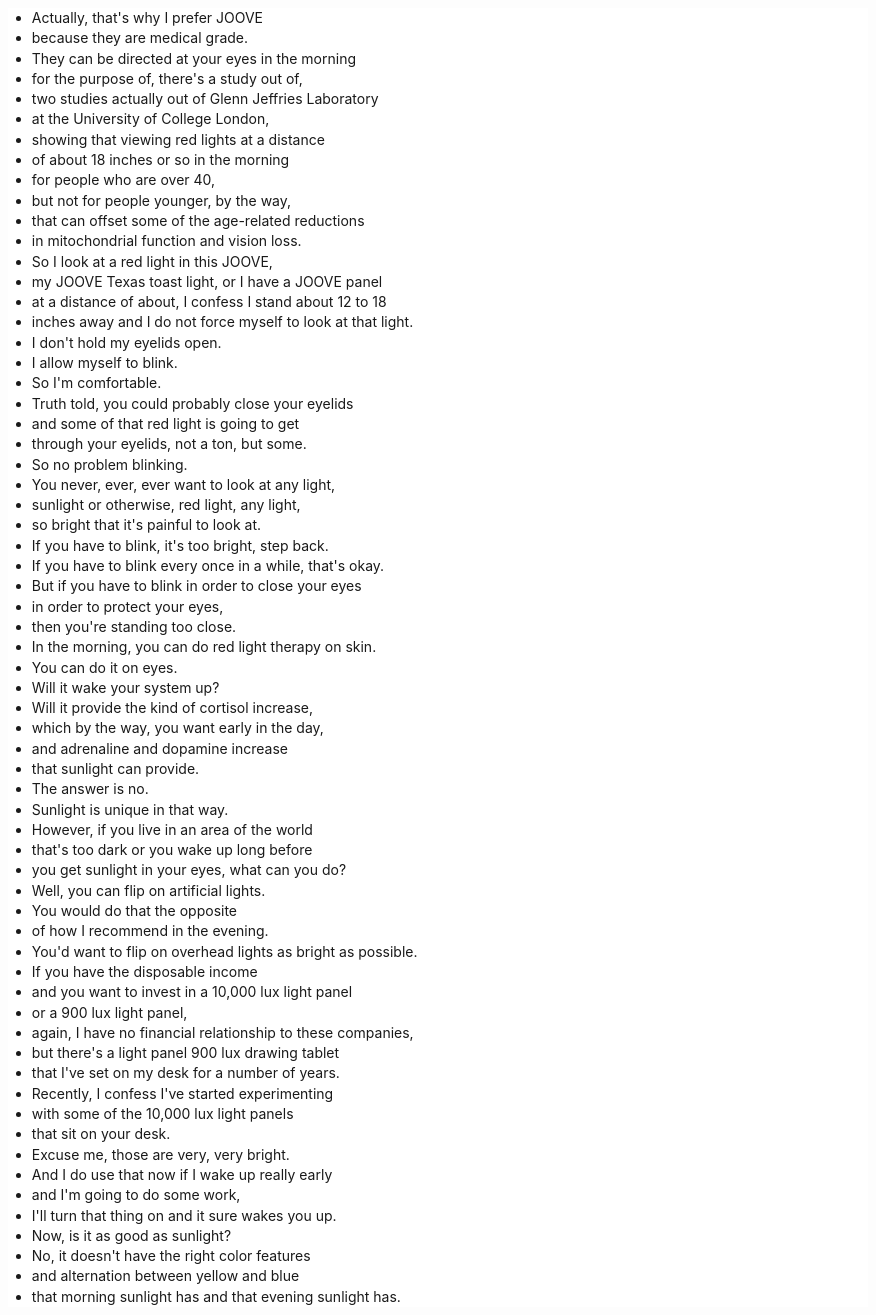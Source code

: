*  Actually, that's why I prefer JOOVE
*  because they are medical grade.
*  They can be directed at your eyes in the morning
*  for the purpose of, there's a study out of,
*  two studies actually out of Glenn Jeffries Laboratory
*  at the University of College London,
*  showing that viewing red lights at a distance
*  of about 18 inches or so in the morning
*  for people who are over 40,
*  but not for people younger, by the way,
*  that can offset some of the age-related reductions
*  in mitochondrial function and vision loss.
*  So I look at a red light in this JOOVE,
*  my JOOVE Texas toast light, or I have a JOOVE panel
*  at a distance of about, I confess I stand about 12 to 18
*  inches away and I do not force myself to look at that light.
*  I don't hold my eyelids open.
*  I allow myself to blink.
*  So I'm comfortable.
*  Truth told, you could probably close your eyelids
*  and some of that red light is going to get
*  through your eyelids, not a ton, but some.
*  So no problem blinking.
*  You never, ever, ever want to look at any light,
*  sunlight or otherwise, red light, any light,
*  so bright that it's painful to look at.
*  If you have to blink, it's too bright, step back.
*  If you have to blink every once in a while, that's okay.
*  But if you have to blink in order to close your eyes
*  in order to protect your eyes,
*  then you're standing too close.
*  In the morning, you can do red light therapy on skin.
*  You can do it on eyes.
*  Will it wake your system up?
*  Will it provide the kind of cortisol increase,
*  which by the way, you want early in the day,
*  and adrenaline and dopamine increase
*  that sunlight can provide.
*  The answer is no.
*  Sunlight is unique in that way.
*  However, if you live in an area of the world
*  that's too dark or you wake up long before
*  you get sunlight in your eyes, what can you do?
*  Well, you can flip on artificial lights.
*  You would do that the opposite
*  of how I recommend in the evening.
*  You'd want to flip on overhead lights as bright as possible.
*  If you have the disposable income
*  and you want to invest in a 10,000 lux light panel
*  or a 900 lux light panel,
*  again, I have no financial relationship to these companies,
*  but there's a light panel 900 lux drawing tablet
*  that I've set on my desk for a number of years.
*  Recently, I confess I've started experimenting
*  with some of the 10,000 lux light panels
*  that sit on your desk.
*  Excuse me, those are very, very bright.
*  And I do use that now if I wake up really early
*  and I'm going to do some work,
*  I'll turn that thing on and it sure wakes you up.
*  Now, is it as good as sunlight?
*  No, it doesn't have the right color features
*  and alternation between yellow and blue
*  that morning sunlight has and that evening sunlight has.